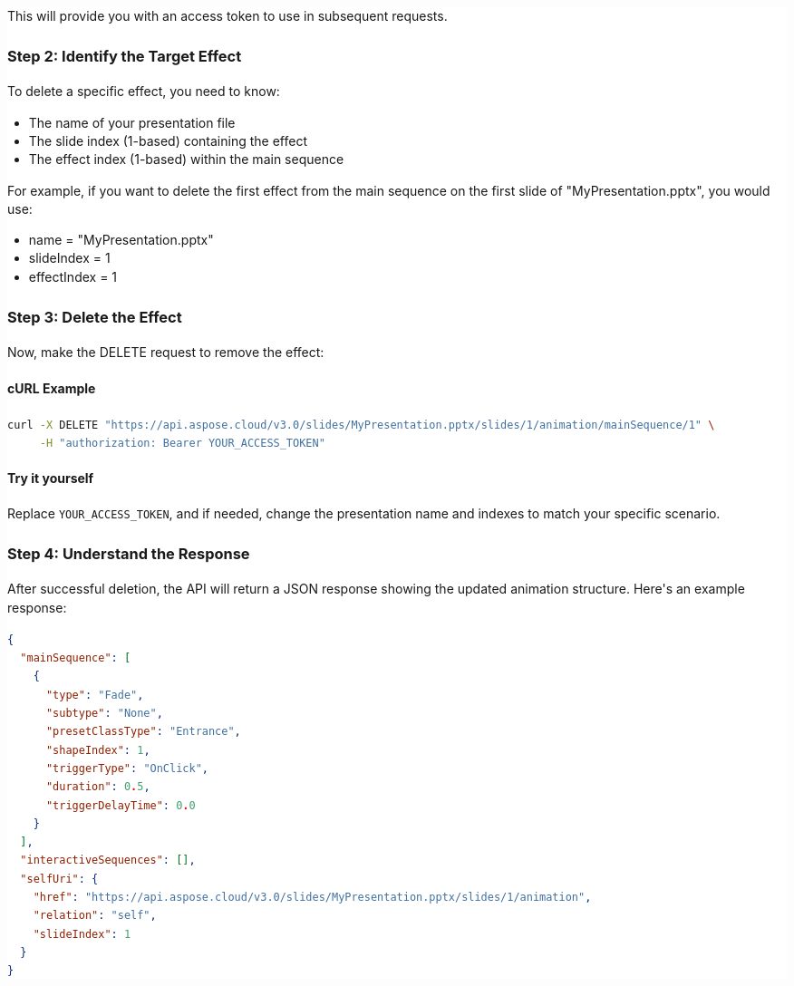 This will provide you with an access token to use in subsequent requests.

### Step 2: Identify the Target Effect

To delete a specific effect, you need to know:
- The name of your presentation file
- The slide index (1-based) containing the effect
- The effect index (1-based) within the main sequence

For example, if you want to delete the first effect from the main sequence on the first slide of "MyPresentation.pptx", you would use:
- name = "MyPresentation.pptx"
- slideIndex = 1
- effectIndex = 1

### Step 3: Delete the Effect

Now, make the DELETE request to remove the effect:

#### cURL Example

```bash
curl -X DELETE "https://api.aspose.cloud/v3.0/slides/MyPresentation.pptx/slides/1/animation/mainSequence/1" \
     -H "authorization: Bearer YOUR_ACCESS_TOKEN"
```

#### Try it yourself

Replace `YOUR_ACCESS_TOKEN`, and if needed, change the presentation name and indexes to match your specific scenario.

### Step 4: Understand the Response

After successful deletion, the API will return a JSON response showing the updated animation structure. Here's an example response:

```json
{
  "mainSequence": [
    {
      "type": "Fade",
      "subtype": "None",
      "presetClassType": "Entrance",
      "shapeIndex": 1,
      "triggerType": "OnClick",
      "duration": 0.5,
      "triggerDelayTime": 0.0
    }
  ],
  "interactiveSequences": [],
  "selfUri": {
    "href": "https://api.aspose.cloud/v3.0/slides/MyPresentation.pptx/slides/1/animation",
    "relation": "self",
    "slideIndex": 1
  }
}
```
